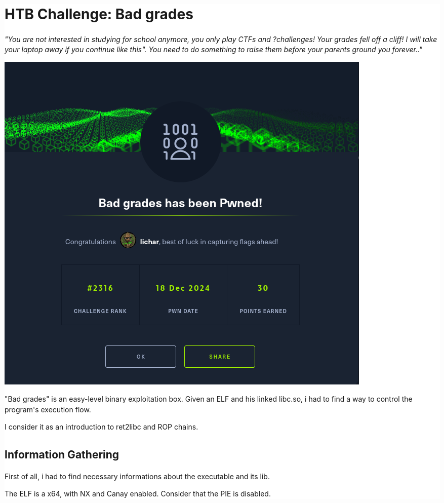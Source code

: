 
# HTB Challenge: Bad grades

*"You are not interested in studying for school anymore, you only play CTFs and ?challenges! Your grades fell off a cliff! I will take your laptop away if you continue like this". You need to do something to raise them before your parents ground you forever.."*


![PWNED](https://raw.githubusercontent.com/Lixhr/HackTheBox/refs/heads/main/PWN/easy/bad_grades/attachments/has_been_pwned.png)

"Bad grades" is an easy-level binary exploitation box. Given an ELF and his linked libc.so, i had to find a way to control the program's execution flow. 

I consider it as an introduction to ret2libc and ROP chains.


## Information Gathering

First of all, i had to find necessary informations about the executable and its lib.

The ELF is a x64, with NX and Canay enabled. Consider that the PIE is disabled. 
